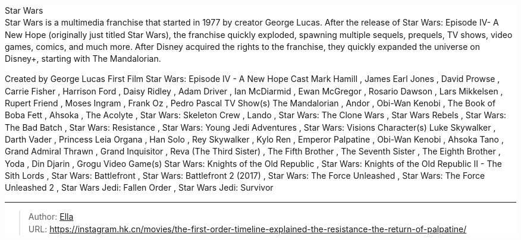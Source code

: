 

  Star Wars  
Star Wars is a multimedia franchise that started in 1977 by creator George Lucas. After the release of Star Wars: Episode IV- A New Hope (originally just titled Star Wars), the franchise quickly exploded, spawning multiple sequels, prequels, TV shows, video games, comics, and much more. After Disney acquired the rights to the franchise, they quickly expanded the universe on Disney&#43;, starting with The Mandalorian.

  Created by    George Lucas     First Film    Star Wars: Episode IV - A New Hope     Cast    Mark Hamill , James Earl Jones , David Prowse , Carrie Fisher , Harrison Ford , Daisy Ridley , Adam Driver , Ian McDiarmid , Ewan McGregor , Rosario Dawson , Lars Mikkelsen , Rupert Friend , Moses Ingram , Frank Oz , Pedro Pascal     TV Show(s)    The Mandalorian , Andor , Obi-Wan Kenobi ,  The Book of Boba Fett , Ahsoka , The Acolyte ,  Star Wars: Skeleton Crew , Lando , Star Wars: The Clone Wars , Star Wars Rebels , Star Wars: The Bad Batch , Star Wars: Resistance , Star Wars: Young Jedi Adventures , Star Wars: Visions     Character(s)    Luke Skywalker , Darth Vader , Princess Leia Organa , Han Solo , Rey Skywalker , Kylo Ren , Emperor Palpatine , Obi-Wan Kenobi , Ahsoka Tano , Grand Admiral Thrawn , Grand Inquisitor , Reva (The Third Sister) , The Fifth Brother , The Seventh Sister , The Eighth Brother , Yoda , Din Djarin , Grogu     Video Game(s)    Star Wars: Knights of the Old Republic , Star Wars: Knights of the Old Republic II - The Sith Lords , Star Wars: Battlefront , Star Wars: Battlefront 2 (2017) , Star Wars: The Force Unleashed  , Star Wars: The Force Unleashed 2 , Star Wars Jedi: Fallen Order , Star Wars Jedi: Survivor    



---

> Author: [Ella](https://instagram.hk.cn/)  
> URL: https://instagram.hk.cn/movies/the-first-order-timeline-explained-the-resistance-the-return-of-palpatine/  

